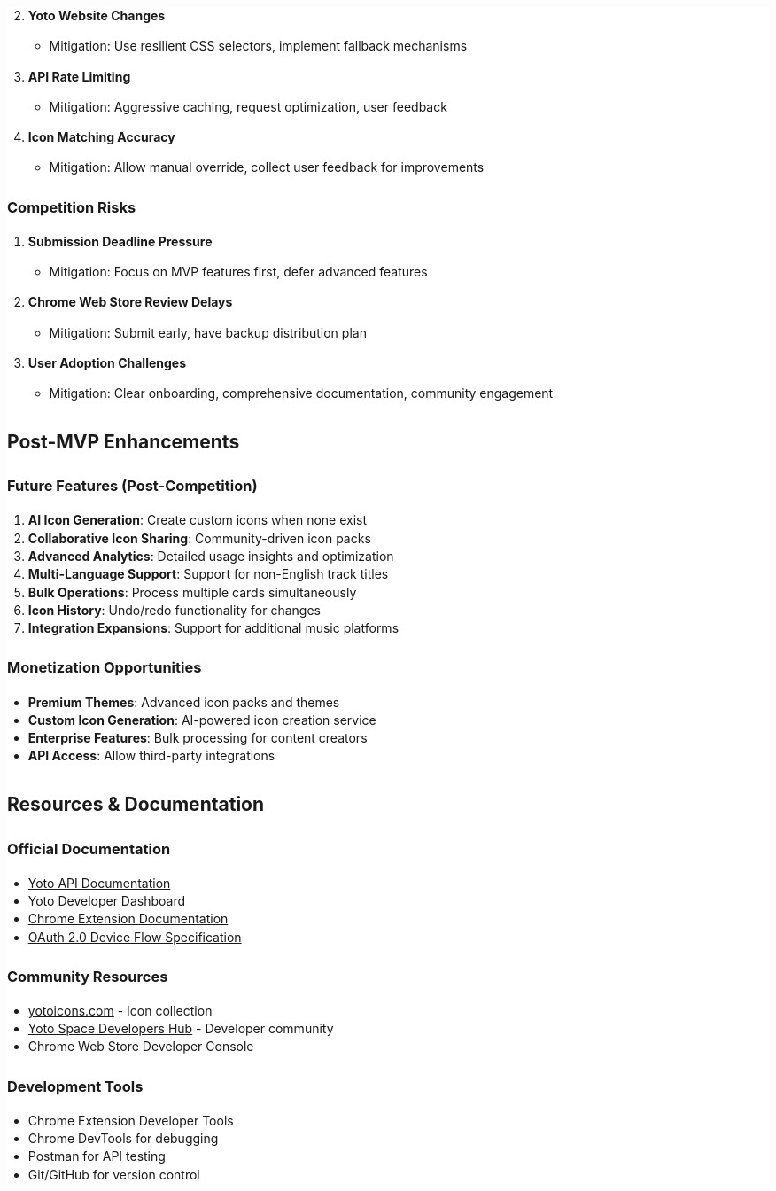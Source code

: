 2. **Yoto Website Changes**
   - Mitigation: Use resilient CSS selectors, implement fallback mechanisms

3. **API Rate Limiting**
   - Mitigation: Aggressive caching, request optimization, user feedback

4. **Icon Matching Accuracy**
   - Mitigation: Allow manual override, collect user feedback for improvements

### Competition Risks
1. **Submission Deadline Pressure**
   - Mitigation: Focus on MVP features first, defer advanced features

2. **Chrome Web Store Review Delays**
   - Mitigation: Submit early, have backup distribution plan

3. **User Adoption Challenges**
   - Mitigation: Clear onboarding, comprehensive documentation, community engagement

## Post-MVP Enhancements

### Future Features (Post-Competition)
1. **AI Icon Generation**: Create custom icons when none exist
2. **Collaborative Icon Sharing**: Community-driven icon packs
3. **Advanced Analytics**: Detailed usage insights and optimization
4. **Multi-Language Support**: Support for non-English track titles
5. **Bulk Operations**: Process multiple cards simultaneously
6. **Icon History**: Undo/redo functionality for changes
7. **Integration Expansions**: Support for additional music platforms

### Monetization Opportunities
- **Premium Themes**: Advanced icon packs and themes
- **Custom Icon Generation**: AI-powered icon creation service
- **Enterprise Features**: Bulk processing for content creators
- **API Access**: Allow third-party integrations

## Resources & Documentation

### Official Documentation
- [Yoto API Documentation](https://yoto.dev)
- [Yoto Developer Dashboard](https://developers.yotoplay.com)
- [Chrome Extension Documentation](https://developer.chrome.com/docs/extensions/)
- [OAuth 2.0 Device Flow Specification](https://www.rfc-editor.org/rfc/rfc8628)

### Community Resources
- [yotoicons.com](https://www.yotoicons.com) - Icon collection
- [Yoto Space Developers Hub](https://space.yotoplay.com) - Developer community
- Chrome Web Store Developer Console

### Development Tools
- Chrome Extension Developer Tools
- Chrome DevTools for debugging
- Postman for API testing
- Git/GitHub for version control
